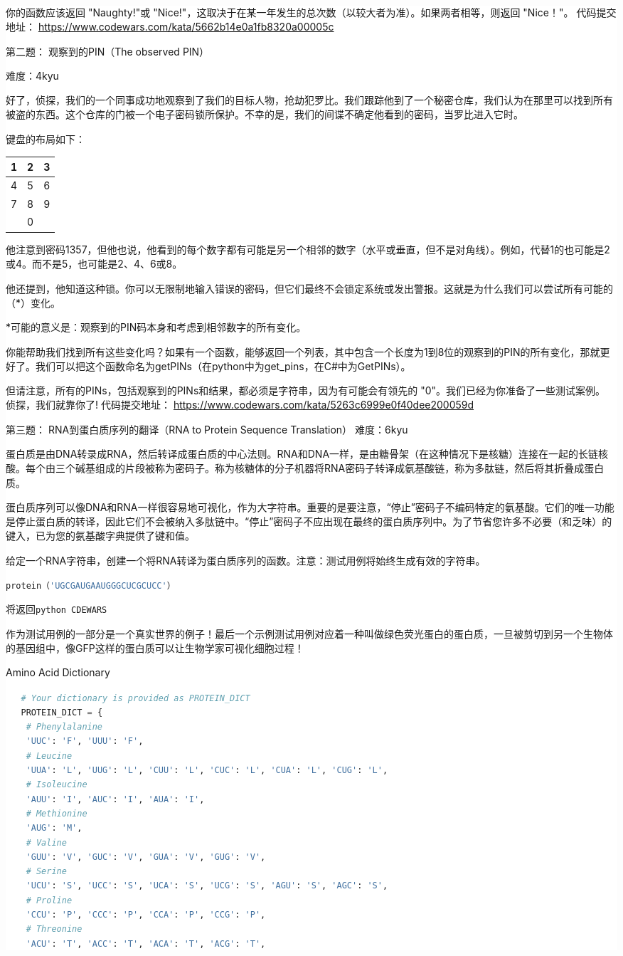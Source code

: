 你的函数应该返回 "Naughty!"或 "Nice!"，这取决于在某一年发生的总次数（以较大者为准）。如果两者相等，则返回 "Nice！"。 代码提交地址： <https://www.codewars.com/kata/5662b14e0a1fb8320a00005c>

第二题： 观察到的PIN（The observed PIN）

难度：4kyu

好了，侦探，我们的一个同事成功地观察到了我们的目标人物，抢劫犯罗比。我们跟踪他到了一个秘密仓库，我们认为在那里可以找到所有被盗的东西。这个仓库的门被一个电子密码锁所保护。不幸的是，我们的间谍不确定他看到的密码，当罗比进入它时。

键盘的布局如下：

| 1 | 2 | 3 |
|---|---|---|
| 4 | 5 | 6 |
| 7 | 8 | 9 |
|   | 0 |   |

他注意到密码1357，但他也说，他看到的每个数字都有可能是另一个相邻的数字（水平或垂直，但不是对角线）。例如，代替1的也可能是2或4。而不是5，也可能是2、4、6或8。

他还提到，他知道这种锁。你可以无限制地输入错误的密码，但它们最终不会锁定系统或发出警报。这就是为什么我们可以尝试所有可能的（*）变化。

*可能的意义是：观察到的PIN码本身和考虑到相邻数字的所有变化。

你能帮助我们找到所有这些变化吗？如果有一个函数，能够返回一个列表，其中包含一个长度为1到8位的观察到的PIN的所有变化，那就更好了。我们可以把这个函数命名为getPINs（在python中为get_pins，在C#中为GetPINs）。

但请注意，所有的PINs，包括观察到的PINs和结果，都必须是字符串，因为有可能会有领先的 "0"。我们已经为你准备了一些测试案例。 侦探，我们就靠你了! 代码提交地址： <https://www.codewars.com/kata/5263c6999e0f40dee200059d>

第三题： RNA到蛋白质序列的翻译（RNA to Protein Sequence Translation）
难度：6kyu

蛋白质是由DNA转录成RNA，然后转译成蛋白质的中心法则。RNA和DNA一样，是由糖骨架（在这种情况下是核糖）连接在一起的长链核酸。每个由三个碱基组成的片段被称为密码子。称为核糖体的分子机器将RNA密码子转译成氨基酸链，称为多肽链，然后将其折叠成蛋白质。

蛋白质序列可以像DNA和RNA一样很容易地可视化，作为大字符串。重要的是要注意，“停止”密码子不编码特定的氨基酸。它们的唯一功能是停止蛋白质的转译，因此它们不会被纳入多肽链中。“停止”密码子不应出现在最终的蛋白质序列中。为了节省您许多不必要（和乏味）的键入，已为您的氨基酸字典提供了键和值。

给定一个RNA字符串，创建一个将RNA转译为蛋白质序列的函数。注意：测试用例将始终生成有效的字符串。

```python
protein（'UGCGAUGAAUGGGCUCGCUCC'）
```

将返回```python
CDEWARS```

作为测试用例的一部分是一个真实世界的例子！最后一个示例测试用例对应着一种叫做绿色荧光蛋白的蛋白质，一旦被剪切到另一个生物体的基因组中，像GFP这样的蛋白质可以让生物学家可视化细胞过程！

Amino Acid Dictionary

```python
   # Your dictionary is provided as PROTEIN_DICT
   PROTEIN_DICT = {
    # Phenylalanine
    'UUC': 'F', 'UUU': 'F',
    # Leucine
    'UUA': 'L', 'UUG': 'L', 'CUU': 'L', 'CUC': 'L', 'CUA': 'L', 'CUG': 'L',
    # Isoleucine
    'AUU': 'I', 'AUC': 'I', 'AUA': 'I',
    # Methionine
    'AUG': 'M',
    # Valine
    'GUU': 'V', 'GUC': 'V', 'GUA': 'V', 'GUG': 'V',
    # Serine
    'UCU': 'S', 'UCC': 'S', 'UCA': 'S', 'UCG': 'S', 'AGU': 'S', 'AGC': 'S',
    # Proline
    'CCU': 'P', 'CCC': 'P', 'CCA': 'P', 'CCG': 'P',
    # Threonine
    'ACU': 'T', 'ACC': 'T', 'ACA': 'T', 'ACG': 'T',
```
